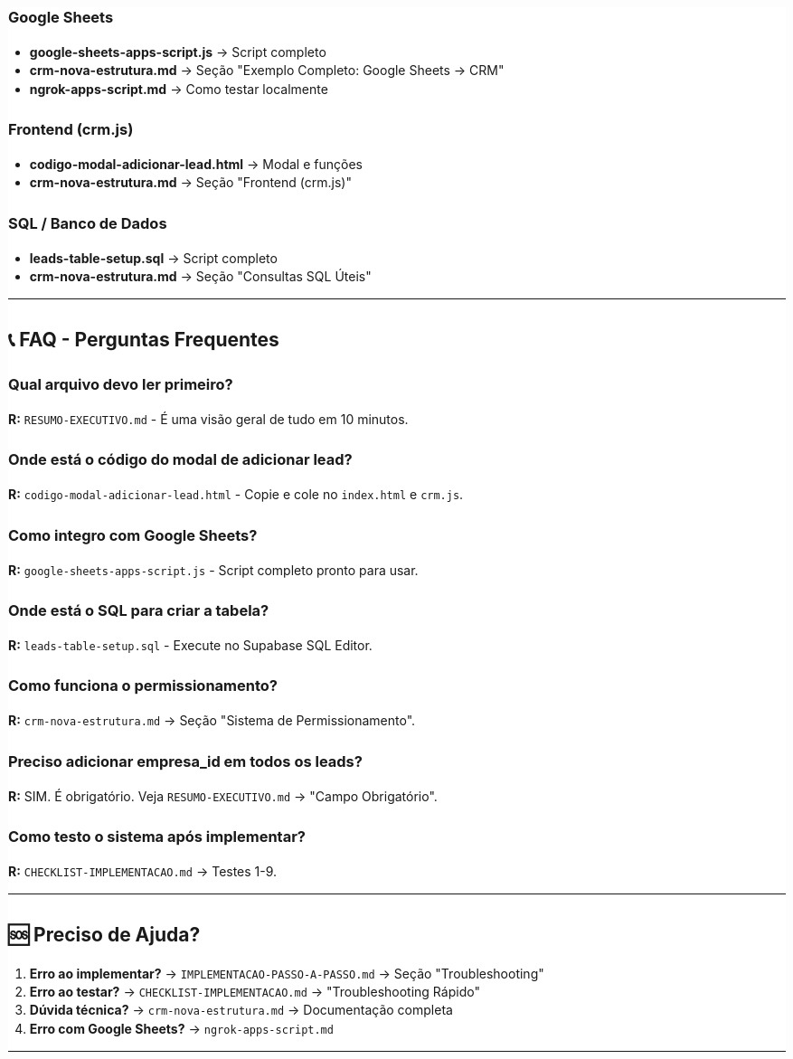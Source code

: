 ### Google Sheets
- **google-sheets-apps-script.js** → Script completo
- **crm-nova-estrutura.md** → Seção "Exemplo Completo: Google Sheets → CRM"
- **ngrok-apps-script.md** → Como testar localmente

### Frontend (crm.js)
- **codigo-modal-adicionar-lead.html** → Modal e funções
- **crm-nova-estrutura.md** → Seção "Frontend (crm.js)"

### SQL / Banco de Dados
- **leads-table-setup.sql** → Script completo
- **crm-nova-estrutura.md** → Seção "Consultas SQL Úteis"

---

## 📞 FAQ - Perguntas Frequentes

### Qual arquivo devo ler primeiro?
**R:** `RESUMO-EXECUTIVO.md` - É uma visão geral de tudo em 10 minutos.

### Onde está o código do modal de adicionar lead?
**R:** `codigo-modal-adicionar-lead.html` - Copie e cole no `index.html` e `crm.js`.

### Como integro com Google Sheets?
**R:** `google-sheets-apps-script.js` - Script completo pronto para usar.

### Onde está o SQL para criar a tabela?
**R:** `leads-table-setup.sql` - Execute no Supabase SQL Editor.

### Como funciona o permissionamento?
**R:** `crm-nova-estrutura.md` → Seção "Sistema de Permissionamento".

### Preciso adicionar empresa_id em todos os leads?
**R:** SIM. É obrigatório. Veja `RESUMO-EXECUTIVO.md` → "Campo Obrigatório".

### Como testo o sistema após implementar?
**R:** `CHECKLIST-IMPLEMENTACAO.md` → Testes 1-9.

---

## 🆘 Preciso de Ajuda?

1. **Erro ao implementar?** → `IMPLEMENTACAO-PASSO-A-PASSO.md` → Seção "Troubleshooting"
2. **Erro ao testar?** → `CHECKLIST-IMPLEMENTACAO.md` → "Troubleshooting Rápido"
3. **Dúvida técnica?** → `crm-nova-estrutura.md` → Documentação completa
4. **Erro com Google Sheets?** → `ngrok-apps-script.md`

---
